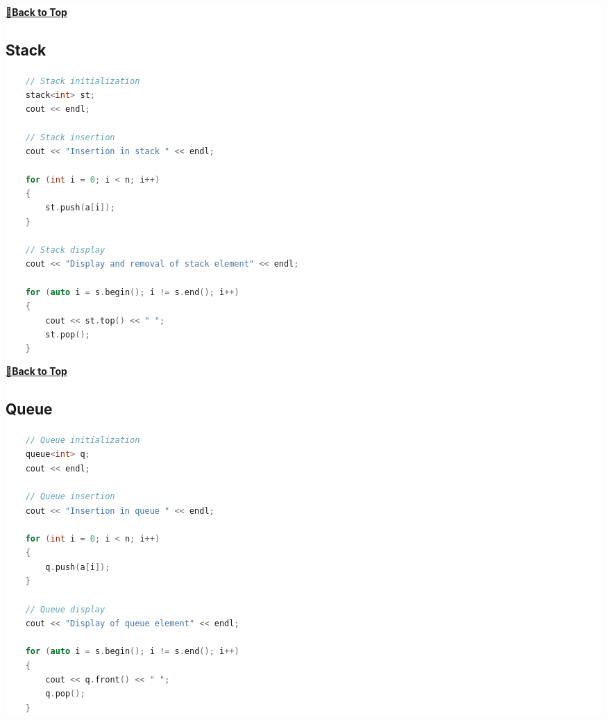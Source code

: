 **[🔼Back to Top](#table-of-contents)**

## Stack 

```cpp
    // Stack initialization 
    stack<int> st;
    cout << endl;

    // Stack insertion
    cout << "Insertion in stack " << endl;

    for (int i = 0; i < n; i++)
    {
        st.push(a[i]);
    }
    
    // Stack display
    cout << "Display and removal of stack element" << endl;

    for (auto i = s.begin(); i != s.end(); i++)
    {
        cout << st.top() << " ";
        st.pop();
    } 
```

**[🔼Back to Top](#table-of-contents)**

## Queue

```cpp
    // Queue initialization 
	queue<int> q;
    cout << endl;

    // Queue insertion
    cout << "Insertion in queue " << endl;

    for (int i = 0; i < n; i++)
    {
        q.push(a[i]);
    }
    
    // Queue display
    cout << "Display of queue element" << endl;

    for (auto i = s.begin(); i != s.end(); i++)
    {
        cout << q.front() << " ";
        q.pop();
    }
```
